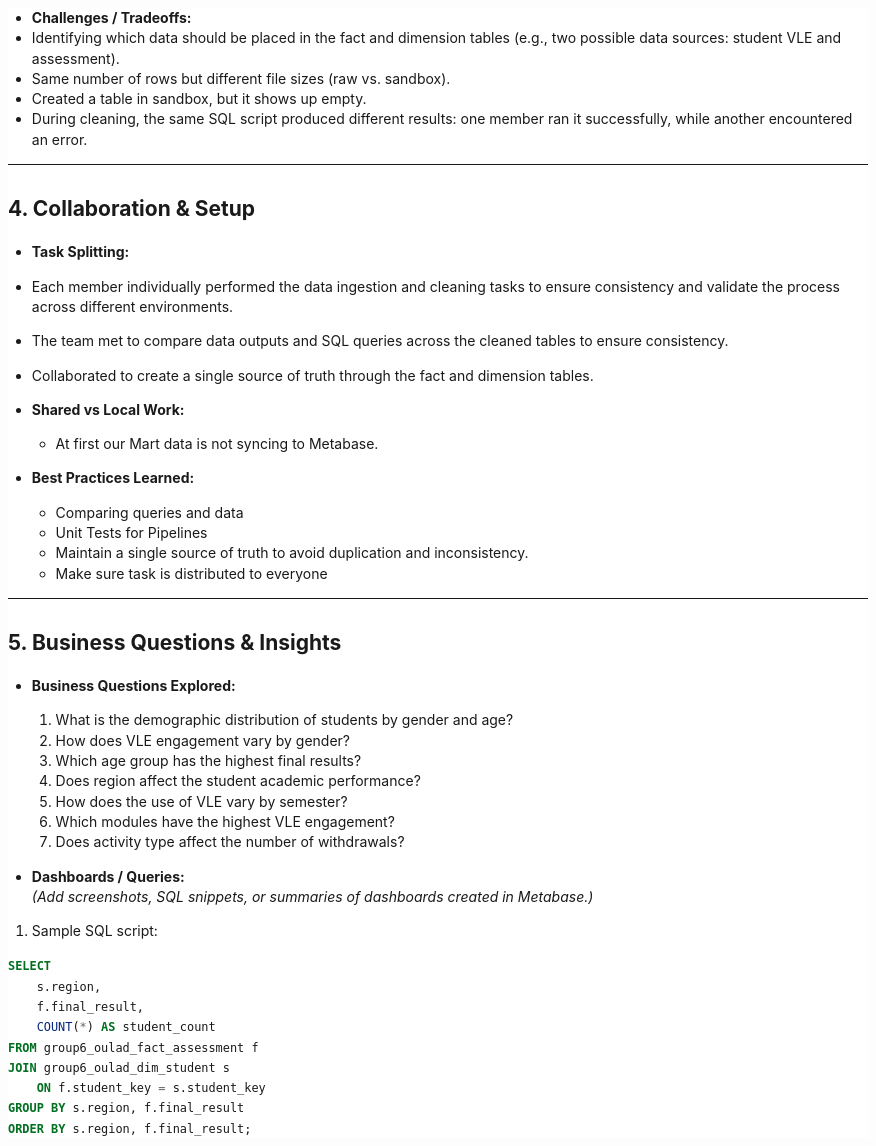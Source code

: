 - **Challenges / Tradeoffs:**  
- Identifying which data should be placed in the fact and dimension tables (e.g., two possible data sources: student VLE and assessment).
- Same number of rows but different file sizes (raw vs. sandbox).
- Created a table in sandbox, but it shows up empty.
- During cleaning, the same SQL script produced different results: one member ran it successfully, while another encountered an error.

---

## 4. Collaboration & Setup 

- **Task Splitting:**  
- Each member individually performed the data ingestion and cleaning tasks to ensure consistency and validate the process across different environments.
- The team met to compare data outputs and SQL queries across the cleaned tables to ensure consistency.
- Collaborated to create a single source of truth through the fact and dimension tables.
  
- **Shared vs Local Work:**  
  - At first our Mart data is not syncing to Metabase.

- **Best Practices Learned:**  
  - Comparing queries and data
  - Unit Tests for Pipelines
  - Maintain a single source of truth to avoid duplication and inconsistency.
  - Make sure task is distributed to everyone
    
---

## 5. Business Questions & Insights

- **Business Questions Explored:**  
  1. What is the demographic distribution of students by gender and age?
  2. How does VLE engagement vary by gender?
  3. Which age group has the highest final results?
  4. Does region affect the student academic performance?
  5. How does the use of VLE vary by semester?
  6. Which modules have the highest VLE engagement?
  7. Does activity type affect the number of withdrawals?

- **Dashboards / Queries:**  
  *(Add screenshots, SQL snippets, or summaries of dashboards created in Metabase.)*
1. Sample SQL script:
```sql
SELECT
    s.region,
    f.final_result,
    COUNT(*) AS student_count
FROM group6_oulad_fact_assessment f
JOIN group6_oulad_dim_student s
    ON f.student_key = s.student_key
GROUP BY s.region, f.final_result
ORDER BY s.region, f.final_result;
```
  